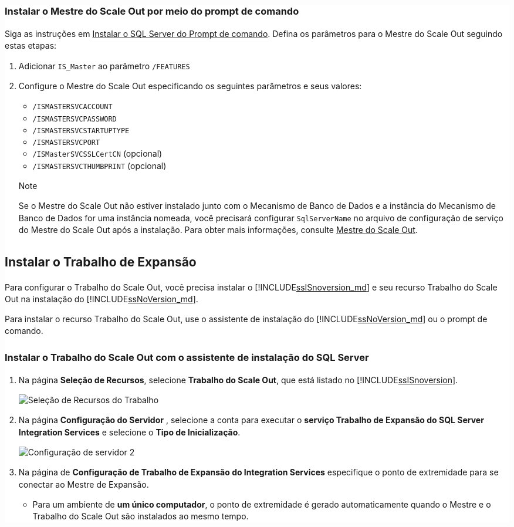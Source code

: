 ### <a name="install-scale-out-master-from-the-command-prompt"></a>Instalar o Mestre do Scale Out por meio do prompt de comando

Siga as instruções em [Instalar o SQL Server do Prompt de comando](../../database-engine/install-windows/install-sql-server-2016-from-the-command-prompt.md). Defina os parâmetros para o Mestre do Scale Out seguindo estas etapas:
 
1.  Adicionar `IS_Master` ao parâmetro `/FEATURES`

2.  Configure o Mestre do Scale Out especificando os seguintes parâmetros e seus valores:
    -   `/ISMASTERSVCACCOUNT`
    -   `/ISMASTERSVCPASSWORD`
    -   `/ISMASTERSVCSTARTUPTYPE`
    -   `/ISMASTERSVCPORT`
    -   `/ISMasterSVCSSLCertCN` (opcional)
    -   `/ISMASTERSVCTHUMBPRINT` (opcional)

    > [!NOTE]
    > Se o Mestre do Scale Out não estiver instalado junto com o Mecanismo de Banco de Dados e a instância do Mecanismo de Banco de Dados for uma instância nomeada, você precisará configurar `SqlServerName` no arquivo de configuração de serviço do Mestre do Scale Out após a instalação. Para obter mais informações, consulte [Mestre do Scale Out](integration-services-ssis-scale-out-master.md).

## <a name="InstallWorker"></a> Instalar o Trabalho de Expansão
 
Para configurar o Trabalho do Scale Out, você precisa instalar o [!INCLUDE[ssISnoversion_md](../../includes/ssisnoversion-md.md)] e seu recurso Trabalho do Scale Out na instalação do [!INCLUDE[ssNoVersion_md](../../includes/ssnoversion-md.md)].

Para instalar o recurso Trabalho do Scale Out, use o assistente de instalação do [!INCLUDE[ssNoVersion_md](../../includes/ssnoversion-md.md)] ou o prompt de comando.

### <a name="install-scale-out-worker-with-the-sql-server-installation-wizard"></a>Instalar o Trabalho do Scale Out com o assistente de instalação do SQL Server

1.  Na página **Seleção de Recursos**, selecione **Trabalho do Scale Out**, que está listado no [!INCLUDE[ssISnoversion](../../includes/ssisnoversion-md.md)].

    ![Seleção de Recursos do Trabalho](media/feature-select-worker.PNG)

2.  Na página **Configuração do Servidor** , selecione a conta para executar o **serviço Trabalho de Expansão do SQL Server Integration Services** e selecione o **Tipo de Inicialização**.

    ![Configuração de servidor 2](media/server-config-2.PNG "Server Config 2")

3.  Na página de **Configuração de Trabalho de Expansão do Integration Services** especifique o ponto de extremidade para se conectar ao Mestre de Expansão. 

    - Para um ambiente de **um único computador**, o ponto de extremidade é gerado automaticamente quando o Mestre e o Trabalho do Scale Out são instalados ao mesmo tempo. 
